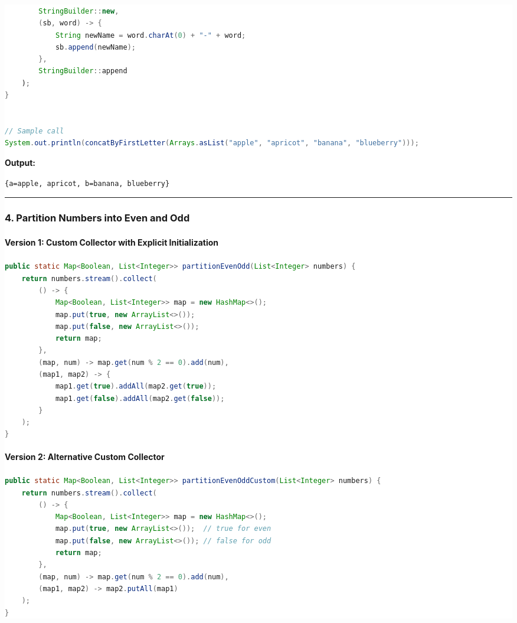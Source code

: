 ```java
        StringBuilder::new,
        (sb, word) -> {
            String newName = word.charAt(0) + "-" + word;
            sb.append(newName);
        },
        StringBuilder::append
    );
}


// Sample call
System.out.println(concatByFirstLetter(Arrays.asList("apple", "apricot", "banana", "blueberry")));
```

**Output:**
```
{a=apple, apricot, b=banana, blueberry}
```

---

### 4. Partition Numbers into Even and Odd

#### Version 1: Custom Collector with Explicit Initialization
```java
public static Map<Boolean, List<Integer>> partitionEvenOdd(List<Integer> numbers) {
    return numbers.stream().collect(
        () -> {
            Map<Boolean, List<Integer>> map = new HashMap<>();
            map.put(true, new ArrayList<>());
            map.put(false, new ArrayList<>());
            return map;
        },
        (map, num) -> map.get(num % 2 == 0).add(num),
        (map1, map2) -> {
            map1.get(true).addAll(map2.get(true));
            map1.get(false).addAll(map2.get(false));
        }
    );
}
```

#### Version 2: Alternative Custom Collector
```java
public static Map<Boolean, List<Integer>> partitionEvenOddCustom(List<Integer> numbers) {
    return numbers.stream().collect(
        () -> {
            Map<Boolean, List<Integer>> map = new HashMap<>();
            map.put(true, new ArrayList<>());  // true for even
            map.put(false, new ArrayList<>()); // false for odd
            return map;
        },
        (map, num) -> map.get(num % 2 == 0).add(num),
        (map1, map2) -> map2.putAll(map1) 
    );
}
```
